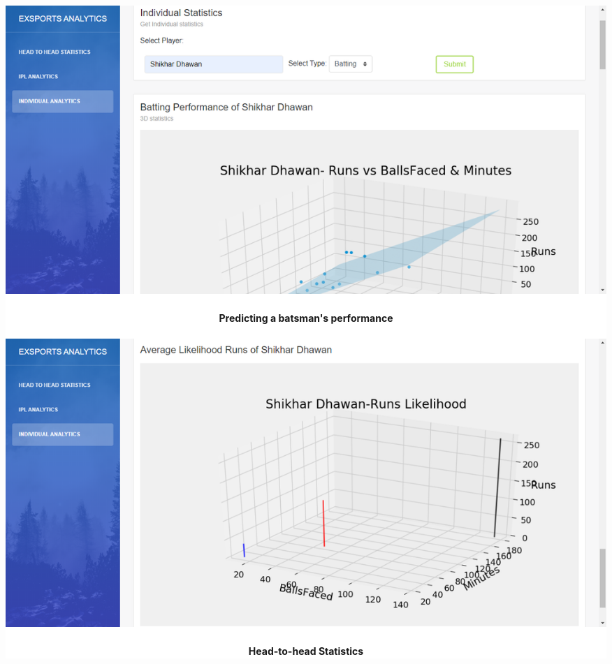 <img src="./screenshots/ss3.png" width=900px/>
<br>
<h4 align="center">Predicting a batsman's performance</h4>
<img src="./screenshots/ss4.png" width=900px/>
<br>
<h4 align="center">Head-to-head Statistics</h4>